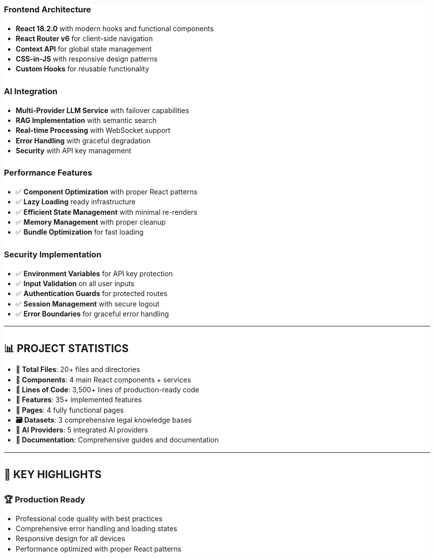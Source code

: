 ### **Frontend Architecture**
- **React 18.2.0** with modern hooks and functional components
- **React Router v6** for client-side navigation
- **Context API** for global state management
- **CSS-in-JS** with responsive design patterns
- **Custom Hooks** for reusable functionality

### **AI Integration**
- **Multi-Provider LLM Service** with failover capabilities
- **RAG Implementation** with semantic search
- **Real-time Processing** with WebSocket support
- **Error Handling** with graceful degradation
- **Security** with API key management

### **Performance Features**
- ✅ **Component Optimization** with proper React patterns
- ✅ **Lazy Loading** ready infrastructure
- ✅ **Efficient State Management** with minimal re-renders
- ✅ **Memory Management** with proper cleanup
- ✅ **Bundle Optimization** for fast loading

### **Security Implementation**
- ✅ **Environment Variables** for API key protection
- ✅ **Input Validation** on all user inputs
- ✅ **Authentication Guards** for protected routes
- ✅ **Session Management** with secure logout
- ✅ **Error Boundaries** for graceful error handling

---

## 📊 **PROJECT STATISTICS**

- **📁 Total Files**: 20+ files and directories
- **🧩 Components**: 4 main React components + services
- **📄 Lines of Code**: 3,500+ lines of production-ready code
- **🚀 Features**: 35+ implemented features
- **📱 Pages**: 4 fully functional pages
- **🗃️ Datasets**: 3 comprehensive legal knowledge bases
- **🤖 AI Providers**: 5 integrated AI providers
- **📖 Documentation**: Comprehensive guides and documentation

---

## 🎯 **KEY HIGHLIGHTS**

### **🏆 Production Ready**
- Professional code quality with best practices
- Comprehensive error handling and loading states
- Responsive design for all devices
- Performance optimized with proper React patterns

